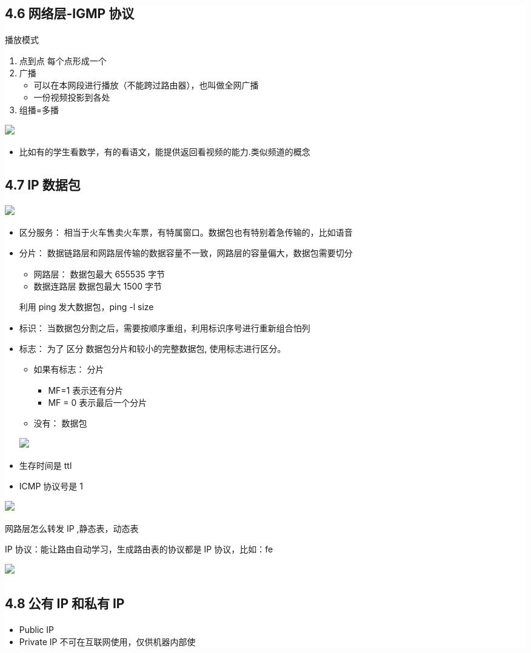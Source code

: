## 4.6 网络层-IGMP 协议

播放模式

1. 点到点
   每个点形成一个
2. 广播
    - 可以在本网段进行播放（不能跨过路由器），也叫做全网广播
    * 一份视频投影到各处
3. 组播=多播

![](../../img/QQ20181014-195906@2x.png)

-   比如有的学生看数学，有的看语文，能提供返回看视频的能力.类似频道的概念

## 4.7 IP 数据包

![](../../img/QQ20181109-230344@2x.png)

-   区分服务： 相当于火车售卖火车票，有特属窗口。数据包也有特别着急传输的，比如语音

-   分片： 数据链路层和网路层传输的数据容量不一致，网路层的容量偏大，数据包需要切分

    -   网路层： 数据包最大 655535 字节

    *   数据连路层 数据包最大 1500 字节

    利用 ping 发大数据包，ping -l size

*   标识： 当数据包分割之后，需要按顺序重组，利用标识序号进行重新组合怕列

*   标志： 为了 区分 数据包分片和较小的完整数据包, 使用标志进行区分。

    -   如果有标志： 分片

        -   MF=1 表示还有分片
        -   MF = 0 表示最后一个分片

    -   没有： 数据包

    ![](../../img/QQ20181109-233333@2x.png)

*   生存时间是 ttl
*   ICMP 协议号是 1

![](../../img/WX20181101-145812@2x.png)

网路层怎么转发 IP ,静态表，动态表

IP 协议：能让路由自动学习，生成路由表的协议都是 IP 协议，比如：fe

![](../../img/QQ20181110-000406@2x.png)

## 4.8 公有 IP 和私有 IP

-   Public IP
-   Private IP 不可在互联网使用，仅供机器内部使
